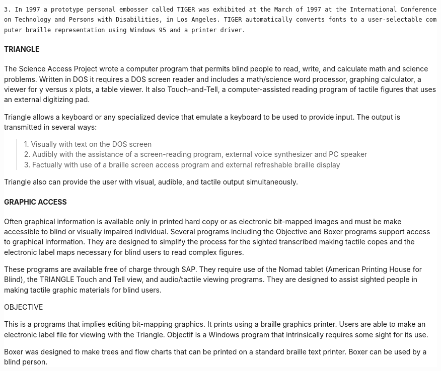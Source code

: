     3. In 1997 a prototype personal embosser called TIGER was exhibited at the March of 1997 at the International Conference on Technology and Persons with Disabilities, in Los Angeles. TIGER automatically converts fonts to a user-selectable computer braille representation using Windows 95 and a printer driver.
   </dt>
  </dl>
 </blockquote>
 <h4>
  TRIANGLE
 </h4>
 The Science Access Project wrote a computer program that permits blind people to read, write, and calculate math and science problems. Written in DOS it requires a DOS screen reader and includes a math/science word processor, graphing calculator, a viewer for y versus x plots, a table viewer. It also Touch-and-Tell, a computer-assisted reading program of tactile figures that uses an external digitizing pad.
 <p>
  Triangle allows a keyboard or any specialized device that emulate a keyboard to be used to provide input. The output is transmitted in several ways:
 </p>
 <p>
 </p>
 <blockquote>
  <dl>
   <dt>
    1. Visually with text on the DOS screen
    <dt>
     2. Audibly with the assistance of a screen-reading program, external voice synthesizer and PC speaker
     <dt>
      3. Factually with use of a braille screen access program and external refreshable braille display
     </dt>
    </dt>
   </dt>
  </dl>
 </blockquote>
 Triangle also can provide the user with visual, audible, and tactile output simultaneously.
 <p>
 </p>
 <h4>
  GRAPHIC ACCESS
 </h4>
 Often graphical information is available only in printed hard copy or as electronic bit-mapped images and must be make accessible to blind or visually impaired individual. Several programs including the Objective and Boxer programs support access to graphical information. They are designed to simplify the process for the sighted transcribed making tactile copes and the electronic label maps necessary for blind users to read complex figures.
 <p>
  These programs are available free of charge through SAP. They require use of the Nomad tablet (American Printing House for Blind), the TRIANGLE Touch and Tell view, and audio/tactile viewing programs. They are designed to assist sighted people in making tactile graphic materials for blind users.
 </p>
 <p>
  OBJECTIVE
 </p>
 <p>
  This is a programs that implies editing bit-mapping graphics. It prints using a braille graphics printer. Users are able to make an electronic label file for viewing with the Triangle. Objectif is a Windows program that intrinsically requires some sight for its use.
 </p>
 <p>
  Boxer was designed to make trees and flow charts that can be printed on a standard braille text printer. Boxer can be used by a blind person.
 </p>
 <p>